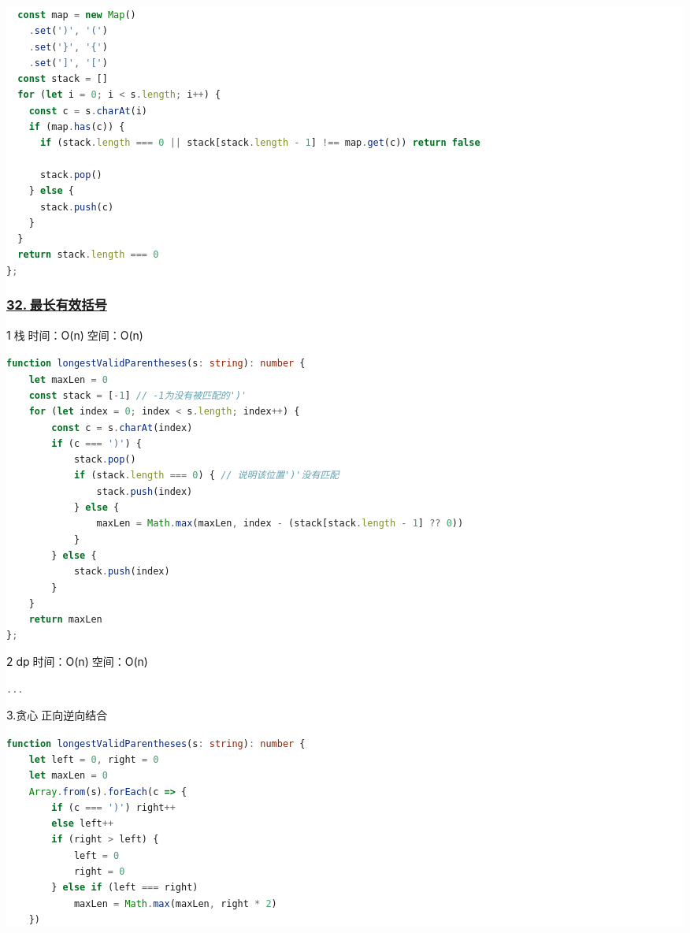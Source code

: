 ```ts
  const map = new Map()
    .set(')', '(')
    .set('}', '{')
    .set(']', '[')
  const stack = []
  for (let i = 0; i < s.length; i++) {
    const c = s.charAt(i)
    if (map.has(c)) {
      if (stack.length === 0 || stack[stack.length - 1] !== map.get(c)) return false
      
      stack.pop()
    } else {
      stack.push(c)
    }  
  }
  return stack.length === 0
};
```
### [32. 最长有效括号](https://leetcode.cn/problems/longest-valid-parentheses/)
1 栈
时间：O(n)
空间：O(n)
```ts
function longestValidParentheses(s: string): number {
    let maxLen = 0
    const stack = [-1] // -1为没有被匹配的')'
    for (let index = 0; index < s.length; index++) {
        const c = s.charAt(index)
        if (c === ')') {
            stack.pop()
            if (stack.length === 0) { // 说明该位置')'没有匹配
                stack.push(index)
            } else {
                maxLen = Math.max(maxLen, index - (stack[stack.length - 1] ?? 0))
            }
        } else {
            stack.push(index)
        }
    }
    return maxLen
};
```
2 dp
时间：O(n)
空间：O(n)
```ts
...
```
3.贪心 正向逆向结合
```ts
function longestValidParentheses(s: string): number {
    let left = 0, right = 0
    let maxLen = 0
    Array.from(s).forEach(c => {
        if (c === ')') right++
        else left++
        if (right > left) {
            left = 0
            right = 0
        } else if (left === right)
            maxLen = Math.max(maxLen, right * 2)
    })
```